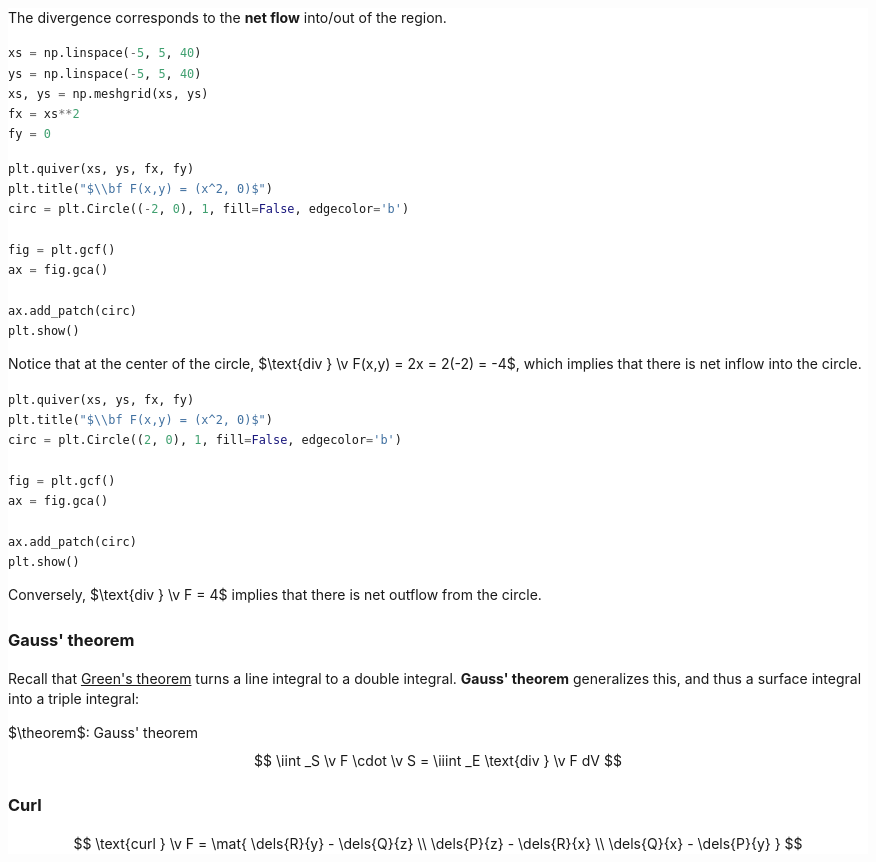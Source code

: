 The divergence corresponds to the **net flow** into/out of the region.

```python
xs = np.linspace(-5, 5, 40)
ys = np.linspace(-5, 5, 40)
xs, ys = np.meshgrid(xs, ys)
fx = xs**2
fy = 0
```


```python
plt.quiver(xs, ys, fx, fy)
plt.title("$\\bf F(x,y) = (x^2, 0)$")
circ = plt.Circle((-2, 0), 1, fill=False, edgecolor='b')

fig = plt.gcf()
ax = fig.gca()

ax.add_patch(circ)
plt.show()
```


Notice that at the center of the circle, $\text{div } \v F(x,y) = 2x = 2(-2) = -4$, which implies that there is net inflow into the circle.


```python
plt.quiver(xs, ys, fx, fy)
plt.title("$\\bf F(x,y) = (x^2, 0)$")
circ = plt.Circle((2, 0), 1, fill=False, edgecolor='b')

fig = plt.gcf()
ax = fig.gca()

ax.add_patch(circ)
plt.show()
```


Conversely, $\text{div } \v F = 4$ implies that there is net outflow from the circle.

### Gauss' theorem

Recall that [Green's theorem](#Green's-theorem) turns a line integral to a double integral.
**Gauss' theorem** generalizes this, and thus a surface integral into a triple integral:

$\theorem$: Gauss' theorem
$$
\iint _S \v F \cdot \v S = \iiint _E \text{div } \v F dV
$$


### Curl

$$
\text{curl } \v F = \mat{
\dels{R}{y} - \dels{Q}{z} \\ 
\dels{P}{z} - \dels{R}{x} \\
\dels{Q}{x} - \dels{P}{y}
}
$$

